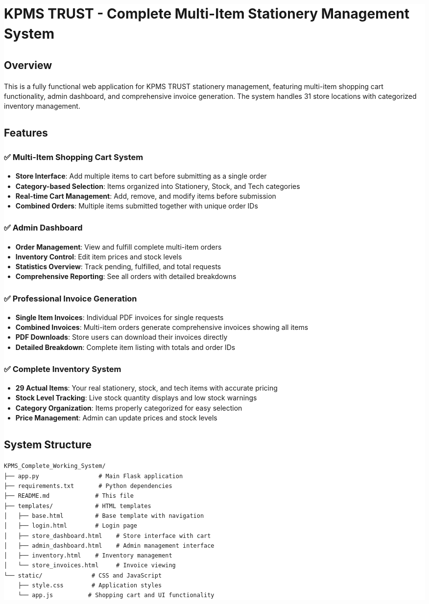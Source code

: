 # KPMS TRUST - Complete Multi-Item Stationery Management System

## Overview

This is a fully functional web application for KPMS TRUST stationery management, featuring multi-item shopping cart functionality, admin dashboard, and comprehensive invoice generation. The system handles 31 store locations with categorized inventory management.

## Features

### ✅ Multi-Item Shopping Cart System
- **Store Interface**: Add multiple items to cart before submitting as a single order
- **Category-based Selection**: Items organized into Stationery, Stock, and Tech categories
- **Real-time Cart Management**: Add, remove, and modify items before submission
- **Combined Orders**: Multiple items submitted together with unique order IDs

### ✅ Admin Dashboard
- **Order Management**: View and fulfill complete multi-item orders
- **Inventory Control**: Edit item prices and stock levels
- **Statistics Overview**: Track pending, fulfilled, and total requests
- **Comprehensive Reporting**: See all orders with detailed breakdowns

### ✅ Professional Invoice Generation
- **Single Item Invoices**: Individual PDF invoices for single requests
- **Combined Invoices**: Multi-item orders generate comprehensive invoices showing all items
- **PDF Downloads**: Store users can download their invoices directly
- **Detailed Breakdown**: Complete item listing with totals and order IDs

### ✅ Complete Inventory System
- **29 Actual Items**: Your real stationery, stock, and tech items with accurate pricing
- **Stock Level Tracking**: Live stock quantity displays and low stock warnings
- **Category Organization**: Items properly categorized for easy selection
- **Price Management**: Admin can update prices and stock levels

## System Structure

```
KPMS_Complete_Working_System/
├── app.py                 # Main Flask application
├── requirements.txt       # Python dependencies
├── README.md             # This file
├── templates/            # HTML templates
│   ├── base.html         # Base template with navigation
│   ├── login.html        # Login page
│   ├── store_dashboard.html    # Store interface with cart
│   ├── admin_dashboard.html    # Admin management interface
│   ├── inventory.html    # Inventory management
│   └── store_invoices.html     # Invoice viewing
└── static/              # CSS and JavaScript
    ├── style.css        # Application styles
    └── app.js          # Shopping cart and UI functionality
```
